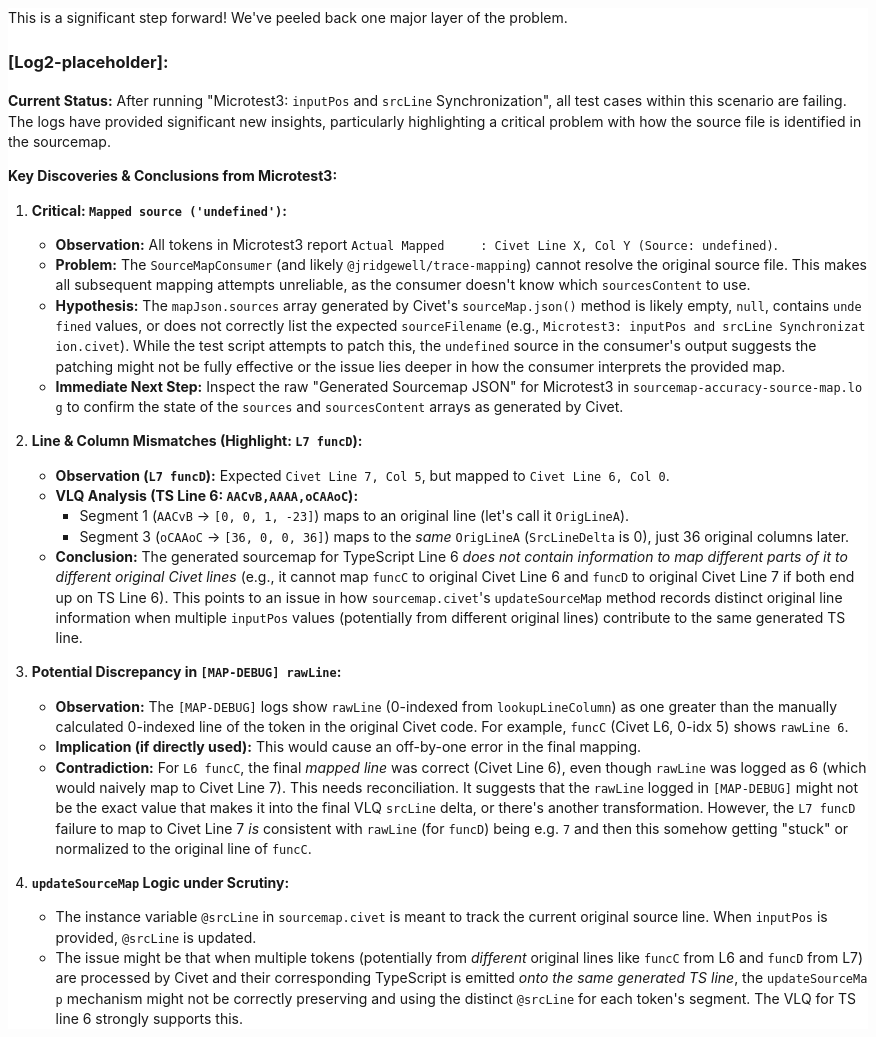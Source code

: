 This is a significant step forward! We've peeled back one major layer of the problem.

### [Log2-placeholder]:
**Current Status:**
After running "Microtest3: `inputPos` and `srcLine` Synchronization", all test cases within this scenario are failing. The logs have provided significant new insights, particularly highlighting a critical problem with how the source file is identified in the sourcemap.

**Key Discoveries & Conclusions from Microtest3:**

1.  **Critical: `Mapped source ('undefined')`:**
    *   **Observation:** All tokens in Microtest3 report `Actual Mapped     : Civet Line X, Col Y (Source: undefined)`.
    *   **Problem:** The `SourceMapConsumer` (and likely `@jridgewell/trace-mapping`) cannot resolve the original source file. This makes all subsequent mapping attempts unreliable, as the consumer doesn't know which `sourcesContent` to use.
    *   **Hypothesis:** The `mapJson.sources` array generated by Civet's `sourceMap.json()` method is likely empty, `null`, contains `undefined` values, or does not correctly list the expected `sourceFilename` (e.g., `Microtest3: inputPos and srcLine Synchronization.civet`). While the test script attempts to patch this, the `undefined` source in the consumer's output suggests the patching might not be fully effective or the issue lies deeper in how the consumer interprets the provided map.
    *   **Immediate Next Step:** Inspect the raw "Generated Sourcemap JSON" for Microtest3 in `sourcemap-accuracy-source-map.log` to confirm the state of the `sources` and `sourcesContent` arrays as generated by Civet.

2.  **Line & Column Mismatches (Highlight: `L7 funcD`):**
    *   **Observation (`L7 funcD`):** Expected `Civet Line 7, Col 5`, but mapped to `Civet Line 6, Col 0`.
    *   **VLQ Analysis (TS Line 6: `AACvB,AAAA,oCAAoC`):**
        *   Segment 1 (`AACvB` -> `[0, 0, 1, -23]`) maps to an original line (let's call it `OrigLineA`).
        *   Segment 3 (`oCAAoC` -> `[36, 0, 0, 36]`) maps to the *same* `OrigLineA` (`SrcLineDelta` is 0), just 36 original columns later.
    *   **Conclusion:** The generated sourcemap for TypeScript Line 6 *does not contain information to map different parts of it to different original Civet lines* (e.g., it cannot map `funcC` to original Civet Line 6 and `funcD` to original Civet Line 7 if both end up on TS Line 6). This points to an issue in how `sourcemap.civet`'s `updateSourceMap` method records distinct original line information when multiple `inputPos` values (potentially from different original lines) contribute to the same generated TS line.

3.  **Potential Discrepancy in `[MAP-DEBUG] rawLine`:**
    *   **Observation:** The `[MAP-DEBUG]` logs show `rawLine` (0-indexed from `lookupLineColumn`) as one greater than the manually calculated 0-indexed line of the token in the original Civet code. For example, `funcC` (Civet L6, 0-idx 5) shows `rawLine 6`.
    *   **Implication (if directly used):** This would cause an off-by-one error in the final mapping.
    *   **Contradiction:** For `L6 funcC`, the final *mapped line* was correct (Civet Line 6), even though `rawLine` was logged as 6 (which would naively map to Civet Line 7). This needs reconciliation. It suggests that the `rawLine` logged in `[MAP-DEBUG]` might not be the exact value that makes it into the final VLQ `srcLine` delta, or there's another transformation. However, the `L7 funcD` failure to map to Civet Line 7 *is* consistent with `rawLine` (for `funcD`) being e.g. `7` and then this somehow getting "stuck" or normalized to the original line of `funcC`.

4.  **`updateSourceMap` Logic under Scrutiny:**
    *   The instance variable `@srcLine` in `sourcemap.civet` is meant to track the current original source line. When `inputPos` is provided, `@srcLine` is updated.
    *   The issue might be that when multiple tokens (potentially from *different* original lines like `funcC` from L6 and `funcD` from L7) are processed by Civet and their corresponding TypeScript is emitted *onto the same generated TS line*, the `updateSourceMap` mechanism might not be correctly preserving and using the distinct `@srcLine` for each token's segment. The VLQ for TS line 6 strongly supports this.
